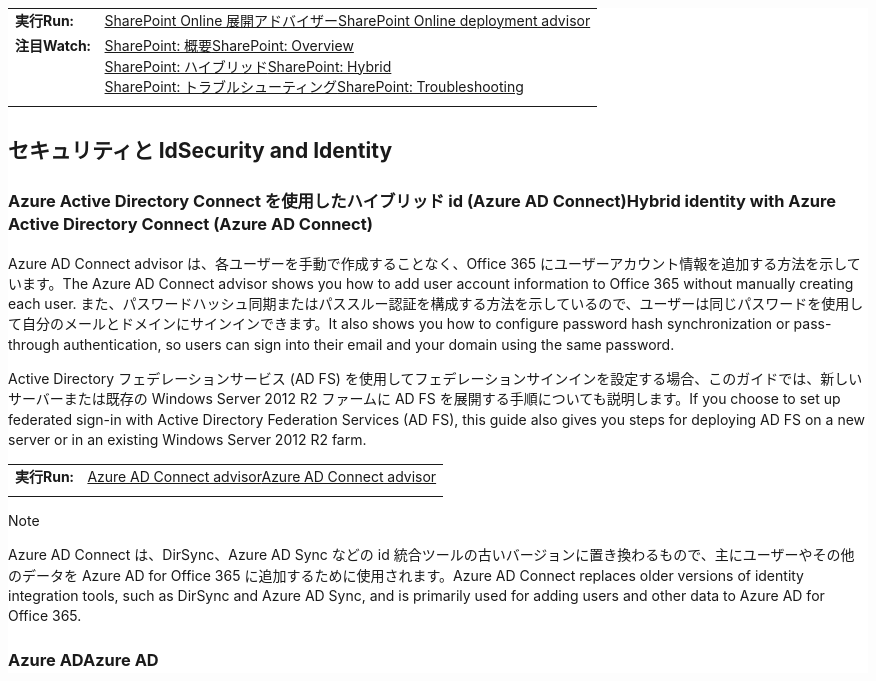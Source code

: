 |||
|:-------|:-----|
| <span data-ttu-id="c9ead-179">**実行**</span><span class="sxs-lookup"><span data-stu-id="c9ead-179">**Run:**</span></span> | [<span data-ttu-id="c9ead-180">SharePoint Online 展開アドバイザー</span><span class="sxs-lookup"><span data-stu-id="c9ead-180">SharePoint Online deployment advisor</span></span>](https://aka.ms/spoguidance) |
| <span data-ttu-id="c9ead-181">**注目**</span><span class="sxs-lookup"><span data-stu-id="c9ead-181">**Watch:**</span></span> | [<span data-ttu-id="c9ead-182">SharePoint: 概要</span><span class="sxs-lookup"><span data-stu-id="c9ead-182">SharePoint: Overview</span></span>](https://go.microsoft.com/fwlink/?linkid=2005315) <BR> [<span data-ttu-id="c9ead-183">SharePoint: ハイブリッド</span><span class="sxs-lookup"><span data-stu-id="c9ead-183">SharePoint: Hybrid</span></span>](https://go.microsoft.com/fwlink/?linkid=2005219) <BR> [<span data-ttu-id="c9ead-184">SharePoint: トラブルシューティング</span><span class="sxs-lookup"><span data-stu-id="c9ead-184">SharePoint: Troubleshooting</span></span>](https://go.microsoft.com/fwlink/?linkid=2005220) |
|||

## <a name="security-and-identity"></a><span data-ttu-id="c9ead-185">セキュリティと Id</span><span class="sxs-lookup"><span data-stu-id="c9ead-185">Security and Identity</span></span>

### <a name="hybrid-identity-with-azure-active-directory-connect-azure-ad-connect"></a><span data-ttu-id="c9ead-186">Azure Active Directory Connect を使用したハイブリッド id (Azure AD Connect)</span><span class="sxs-lookup"><span data-stu-id="c9ead-186">Hybrid identity with Azure Active Directory Connect (Azure AD Connect)</span></span>

<span data-ttu-id="c9ead-187">Azure AD Connect advisor は、各ユーザーを手動で作成することなく、Office 365 にユーザーアカウント情報を追加する方法を示しています。</span><span class="sxs-lookup"><span data-stu-id="c9ead-187">The Azure AD Connect advisor shows you how to add user account information to Office 365 without manually creating each user.</span></span> <span data-ttu-id="c9ead-188">また、パスワードハッシュ同期またはパススルー認証を構成する方法を示しているので、ユーザーは同じパスワードを使用して自分のメールとドメインにサインインできます。</span><span class="sxs-lookup"><span data-stu-id="c9ead-188">It also shows you how to configure password hash synchronization or pass-through authentication, so users can sign into their email and your domain using the same password.</span></span> 

<span data-ttu-id="c9ead-189">Active Directory フェデレーションサービス (AD FS) を使用してフェデレーションサインインを設定する場合、このガイドでは、新しいサーバーまたは既存の Windows Server 2012 R2 ファームに AD FS を展開する手順についても説明します。</span><span class="sxs-lookup"><span data-stu-id="c9ead-189">If you choose to set up federated sign-in with Active Directory Federation Services (AD FS), this guide also gives you steps for deploying AD FS on a new server or in an existing Windows Server 2012 R2 farm.</span></span> 

|||
|:-------|:-----|
| <span data-ttu-id="c9ead-190">**実行**</span><span class="sxs-lookup"><span data-stu-id="c9ead-190">**Run:**</span></span> |  [<span data-ttu-id="c9ead-191">Azure AD Connect advisor</span><span class="sxs-lookup"><span data-stu-id="c9ead-191">Azure AD Connect advisor</span></span>](https://aka.ms/aadconnectpwsync) |
|||
  

>[!Note]
><span data-ttu-id="c9ead-192">Azure AD Connect は、DirSync、Azure AD Sync などの id 統合ツールの古いバージョンに置き換わるもので、主にユーザーやその他のデータを Azure AD for Office 365 に追加するために使用されます。</span><span class="sxs-lookup"><span data-stu-id="c9ead-192">Azure AD Connect replaces older versions of identity integration tools, such as DirSync and Azure AD Sync, and is primarily used for adding users and other data to Azure AD for Office 365.</span></span>
>

### <a name="azure-ad"></a><span data-ttu-id="c9ead-193">Azure AD</span><span class="sxs-lookup"><span data-stu-id="c9ead-193">Azure AD</span></span>
